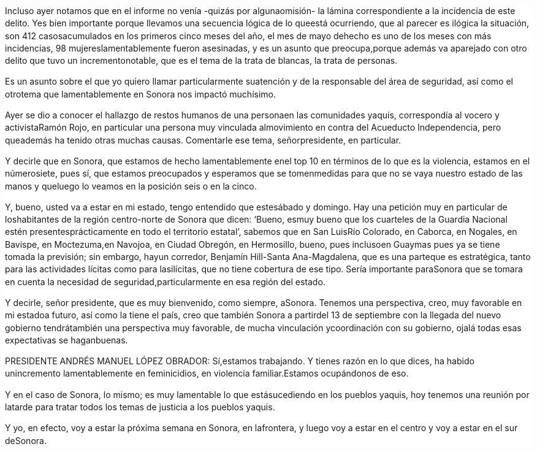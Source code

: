 Incluso ayer notamos que en el informe no venía -quizás por algunaomisión- la
lámina correspondiente a la incidencia de este delito. Yes bien importante
porque llevamos una secuencia lógica de lo queestá ocurriendo, que al parecer
es ilógica la situación, son 412 casosacumulados en los primeros cinco meses
del año, el mes de mayo dehecho es uno de los meses con más incidencias, 98
mujereslamentablemente fueron asesinadas, y es un asunto que preocupa,porque
además va aparejado con otro delito que tuvo un incrementonotable, que es el
tema de la trata de blancas, la trata de personas.

Es un asunto sobre el que yo quiero llamar particularmente suatención y de la
responsable del área de seguridad, así como el otrotema que lamentablemente en
Sonora nos impactó muchísimo.

Ayer se dio a conocer el hallazgo de restos humanos de una personaen las
comunidades yaquis, correspondía al vocero y activistaRamón Rojo, en
particular una persona muy vinculada almovimiento en contra del Acueducto
Independencia, pero queademás ha tenido otras muchas causas. Comentarle ese
tema, señorpresidente, en particular.

Y decirle que en Sonora, que estamos de hecho lamentablemente enel top 10 en
términos de lo que es la violencia, estamos en el númerosiete, pues sí, que
estamos preocupados y esperamos que se tomenmedidas para que no se vaya
nuestro estado de las manos y queluego lo veamos en la posición seis o en la
cinco.

Y, bueno, usted va a estar en mi estado, tengo entendido que estesábado y
domingo. Hay una petición muy en particular de loshabitantes de la región
centro-norte de Sonora que dicen: ‘Bueno, esmuy bueno que los cuarteles de la
Guardia Nacional estén presentesprácticamente en todo el territorio estatal’,
sabemos que en San LuisRío Colorado, en Caborca, en Nogales, en Bavispe, en
Moctezuma,en Navojoa, en Ciudad Obregón, en Hermosillo, bueno, pues inclusoen
Guaymas pues ya se tiene tomada la previsión; sin embargo, hayun corredor,
Benjamín Hill-Santa Ana-Magdalena, que es una parteque es estratégica, tanto
para las actividades lícitas como para lasilícitas, que no tiene cobertura de
ese tipo. Sería importante paraSonora que se tomara en cuenta la necesidad de
seguridad,particularmente en esa región del estado.

Y decirle, señor presidente, que es muy bienvenido, como siempre, aSonora.
Tenemos una perspectiva, creo, muy favorable en mi estadoa futuro, así como la
tiene el país, creo que también Sonora a partirdel 13 de septiembre con la
llegada del nuevo gobierno tendrátambién una perspectiva muy favorable, de
mucha vinculación ycoordinación con su gobierno, ojalá todas esas expectativas
se haganbuenas.

PRESIDENTE ANDRÉS MANUEL LÓPEZ OBRADOR: Sí,estamos trabajando. Y tienes razón
en lo que dices, ha habido unincremento lamentablemente en feminicidios, en
violencia familiar.Estamos ocupándonos de eso.

Y en el caso de Sonora, lo mismo; es muy lamentable lo que estásucediendo en
los pueblos yaquis, hoy tenemos una reunión por latarde para tratar todos los
temas de justicia a los pueblos yaquis.

Y yo, en efecto, voy a estar la próxima semana en Sonora, en lafrontera, y
luego voy a estar en el centro y voy a estar en el sur deSonora.
